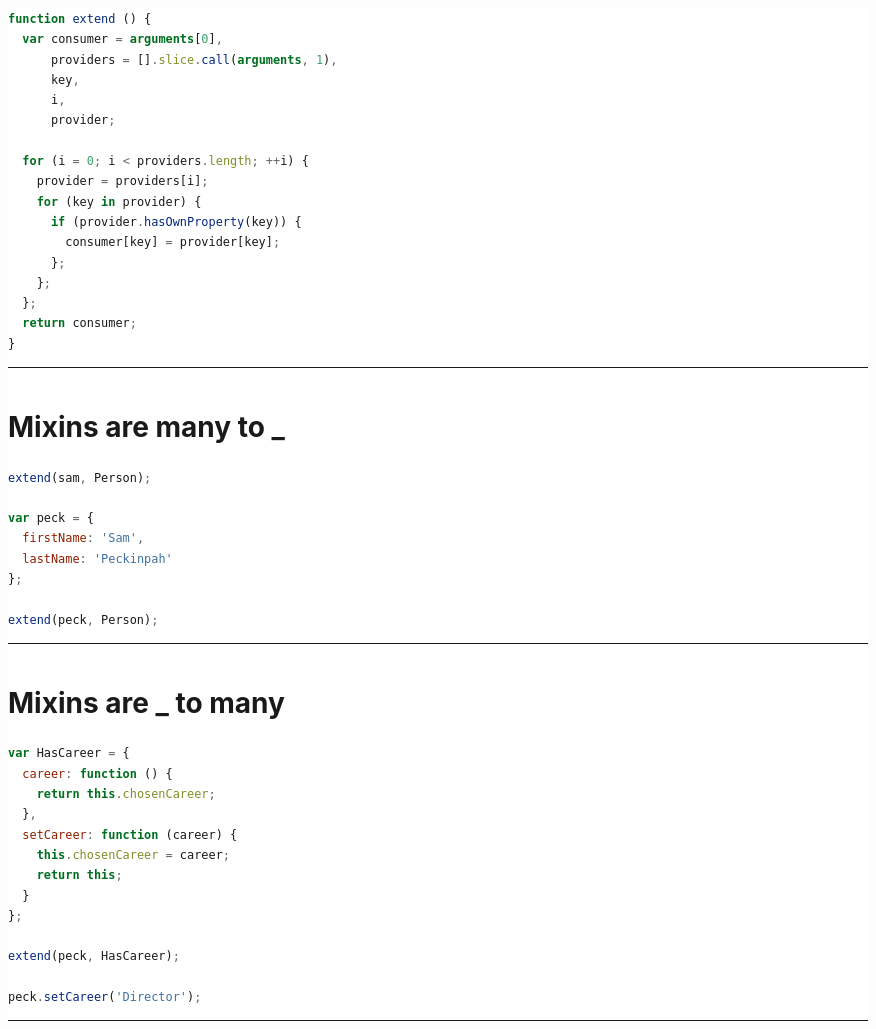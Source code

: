 
```javascript
function extend () {
  var consumer = arguments[0],
      providers = [].slice.call(arguments, 1),
      key,
      i,
      provider;

  for (i = 0; i < providers.length; ++i) {
    provider = providers[i];
    for (key in provider) {
      if (provider.hasOwnProperty(key)) {
        consumer[key] = provider[key];
      };
    };
  };
  return consumer;
}
```

---

# Mixins are many to _

```javascript
extend(sam, Person);

var peck = {
  firstName: 'Sam',
  lastName: 'Peckinpah'
};

extend(peck, Person);
```

---

# Mixins are _ to many

```javascript
var HasCareer = {
  career: function () {
    return this.chosenCareer;
  },
  setCareer: function (career) {
    this.chosenCareer = career;
    return this;
  }
};

extend(peck, HasCareer);

peck.setCareer('Director');
```

---